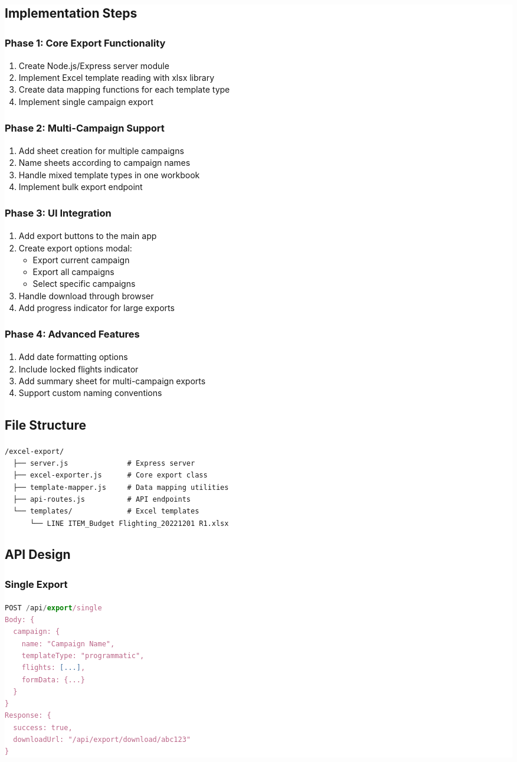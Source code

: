 ## Implementation Steps

### Phase 1: Core Export Functionality
1. Create Node.js/Express server module
2. Implement Excel template reading with xlsx library
3. Create data mapping functions for each template type
4. Implement single campaign export

### Phase 2: Multi-Campaign Support
1. Add sheet creation for multiple campaigns
2. Name sheets according to campaign names
3. Handle mixed template types in one workbook
4. Implement bulk export endpoint

### Phase 3: UI Integration
1. Add export buttons to the main app
2. Create export options modal:
   - Export current campaign
   - Export all campaigns
   - Select specific campaigns
3. Handle download through browser
4. Add progress indicator for large exports

### Phase 4: Advanced Features
1. Add date formatting options
2. Include locked flights indicator
3. Add summary sheet for multi-campaign exports
4. Support custom naming conventions

## File Structure
```
/excel-export/
  ├── server.js              # Express server
  ├── excel-exporter.js      # Core export class
  ├── template-mapper.js     # Data mapping utilities
  ├── api-routes.js          # API endpoints
  └── templates/             # Excel templates
      └── LINE ITEM_Budget Flighting_20221201 R1.xlsx
```

## API Design

### Single Export
```javascript
POST /api/export/single
Body: {
  campaign: {
    name: "Campaign Name",
    templateType: "programmatic",
    flights: [...],
    formData: {...}
  }
}
Response: {
  success: true,
  downloadUrl: "/api/export/download/abc123"
}
```
